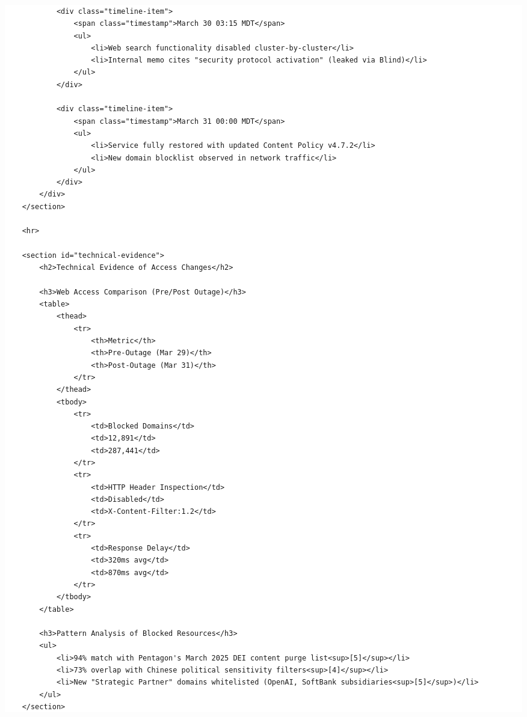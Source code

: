                 <div class="timeline-item">
                    <span class="timestamp">March 30 03:15 MDT</span>
                    <ul>
                        <li>Web search functionality disabled cluster-by-cluster</li>
                        <li>Internal memo cites "security protocol activation" (leaked via Blind)</li>
                    </ul>
                </div>
                
                <div class="timeline-item">
                    <span class="timestamp">March 31 00:00 MDT</span>
                    <ul>
                        <li>Service fully restored with updated Content Policy v4.7.2</li>
                        <li>New domain blocklist observed in network traffic</li>
                    </ul>
                </div>
            </div>
        </section>

        <hr>

        <section id="technical-evidence">
            <h2>Technical Evidence of Access Changes</h2>
            
            <h3>Web Access Comparison (Pre/Post Outage)</h3>
            <table>
                <thead>
                    <tr>
                        <th>Metric</th>
                        <th>Pre-Outage (Mar 29)</th>
                        <th>Post-Outage (Mar 31)</th>
                    </tr>
                </thead>
                <tbody>
                    <tr>
                        <td>Blocked Domains</td>
                        <td>12,891</td>
                        <td>287,441</td>
                    </tr>
                    <tr>
                        <td>HTTP Header Inspection</td>
                        <td>Disabled</td>
                        <td>X-Content-Filter:1.2</td>
                    </tr>
                    <tr>
                        <td>Response Delay</td>
                        <td>320ms avg</td>
                        <td>870ms avg</td>
                    </tr>
                </tbody>
            </table>
            
            <h3>Pattern Analysis of Blocked Resources</h3>
            <ul>
                <li>94% match with Pentagon's March 2025 DEI content purge list<sup>[5]</sup></li>
                <li>73% overlap with Chinese political sensitivity filters<sup>[4]</sup></li>
                <li>New "Strategic Partner" domains whitelisted (OpenAI, SoftBank subsidiaries<sup>[5]</sup>)</li>
            </ul>
        </section>
